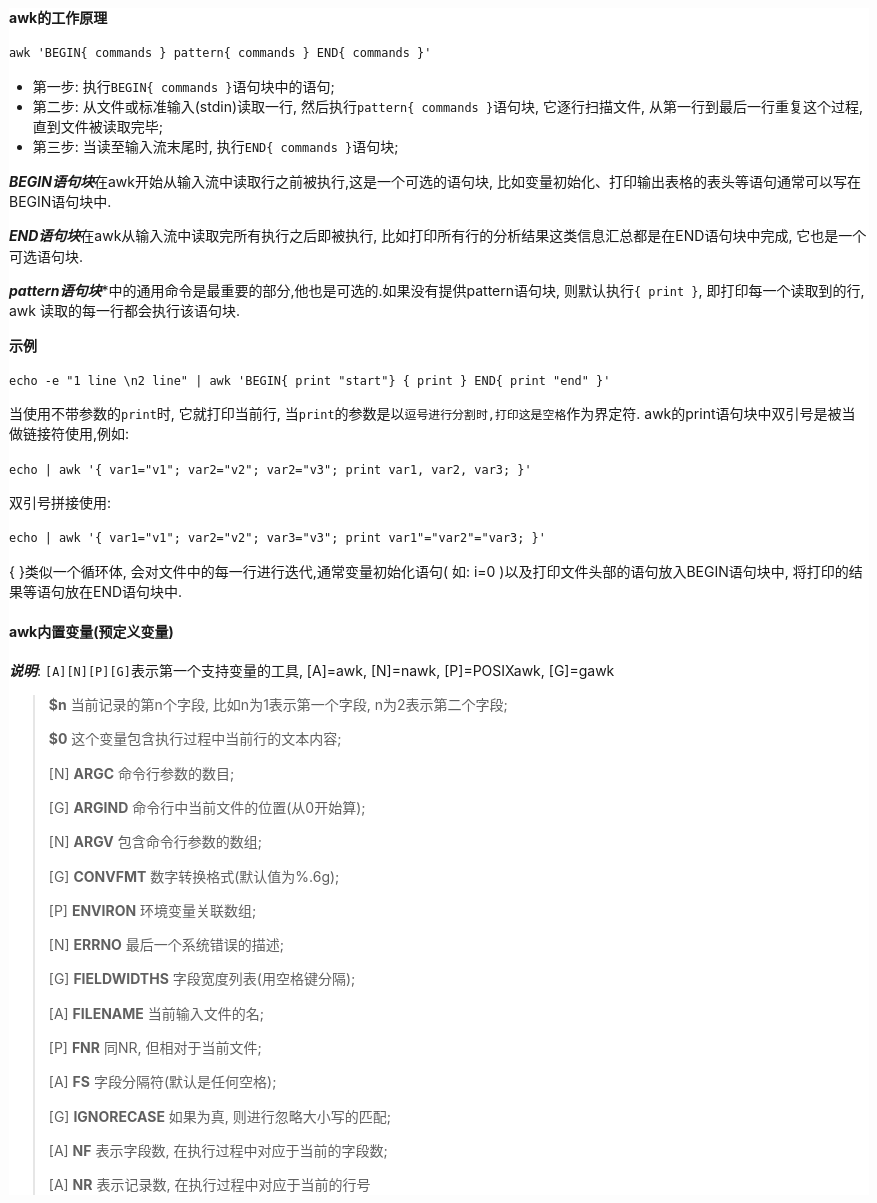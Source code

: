 **awk的工作原理**

```shell
awk 'BEGIN{ commands } pattern{ commands } END{ commands }'
```

* 第一步: 执行`BEGIN{ commands }`语句块中的语句;
* 第二步: 从文件或标准输入(stdin)读取一行, 然后执行`pattern{ commands }`语句块, 它逐行扫描文件, 从第一行到最后一行重复这个过程, 直到文件被读取完毕;
* 第三步: 当读至输入流末尾时, 执行`END{ commands }`语句块;

***BEGIN语句块***在awk开始从输入流中读取行之前被执行,这是一个可选的语句块, 比如变量初始化、打印输出表格的表头等语句通常可以写在BEGIN语句块中.

***END语句块***在awk从输入流中读取完所有执行之后即被执行, 比如打印所有行的分析结果这类信息汇总都是在END语句块中完成, 它也是一个可选语句块.

***pattern语句块****中的通用命令是最重要的部分,他也是可选的.如果没有提供pattern语句块, 则默认执行`{ print }`, 即打印每一个读取到的行, awk 读取的每一行都会执行该语句块.

**示例**

```shell
echo -e "1 line \n2 line" | awk 'BEGIN{ print "start"} { print } END{ print "end" }'
```

当使用不带参数的`print`时, 它就打印当前行, 当`print`的参数是以`逗号进行分割时,打印这是空格`作为界定符. awk的print语句块中双引号是被当做链接符使用,例如:

```shell
echo | awk '{ var1="v1"; var2="v2"; var2="v3"; print var1, var2, var3; }'
```

双引号拼接使用: 

```shell
echo | awk '{ var1="v1"; var2="v2"; var3="v3"; print var1"="var2"="var3; }'
```

{ }类似一个循环体, 会对文件中的每一行进行迭代,通常变量初始化语句( 如: i=0 )以及打印文件头部的语句放入BEGIN语句块中, 将打印的结果等语句放在END语句块中.

#### awk内置变量(预定义变量)

***说明***: `[A][N][P][G]`表示第一个支持变量的工具, [A]=awk, [N]=nawk, [P]=POSIXawk, [G]=gawk

> **$n** 当前记录的第n个字段, 比如n为1表示第一个字段, n为2表示第二个字段;
>
> **$0** 这个变量包含执行过程中当前行的文本内容;
>
> [N] **ARGC** 命令行参数的数目;
>
> [G] **ARGIND** 命令行中当前文件的位置(从0开始算);
>
> [N] **ARGV** 包含命令行参数的数组;
>
> [G] **CONVFMT** 数字转换格式(默认值为%.6g);
>
> [P] **ENVIRON** 环境变量关联数组;
>
> [N] **ERRNO** 最后一个系统错误的描述;
>
> [G] **FIELDWIDTHS** 字段宽度列表(用空格键分隔);
>
> [A] **FILENAME** 当前输入文件的名;
>
> [P] **FNR** 同NR, 但相对于当前文件;
>
> [A] **FS** 字段分隔符(默认是任何空格);
>
> [G] **IGNORECASE** 如果为真, 则进行忽略大小写的匹配;
>
> [A] **NF** 表示字段数, 在执行过程中对应于当前的字段数;
>
> [A] **NR** 表示记录数, 在执行过程中对应于当前的行号
>